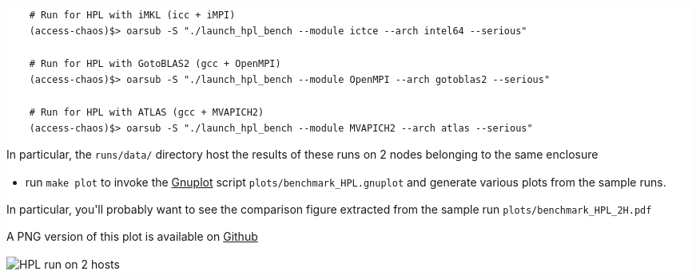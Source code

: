         # Run for HPL with iMKL (icc + iMPI)
		(access-chaos)$> oarsub -S "./launch_hpl_bench --module ictce --arch intel64 --serious"

		# Run for HPL with GotoBLAS2 (gcc + OpenMPI)
        (access-chaos)$> oarsub -S "./launch_hpl_bench --module OpenMPI --arch gotoblas2 --serious"

		# Run for HPL with ATLAS (gcc + MVAPICH2)
        (access-chaos)$> oarsub -S "./launch_hpl_bench --module MVAPICH2 --arch atlas --serious"

  In particular, the `runs/data/` directory host the results of these runs on 2
  nodes belonging to the same enclosure 
  
* run `make plot` to invoke the [Gnuplot](http://www.gnuplot.info/) script
  `plots/benchmark_HPL.gnuplot` and generate various plots from the sample
  runs. 

In particular, you'll probably want to see the comparison figure extracted from
the sample run `plots/benchmark_HPL_2H.pdf`

A PNG version of this plot is available on
[Github](https://raw.github.com/ULHPC/tutorials/devel/advanced/HPL/plots/benchmark_HPL_2H.png)

![HPL run on 2 hosts](https://raw.github.com/ULHPC/tutorials/devel/advanced/HPL/plots/benchmark_HPL_2H.png)


